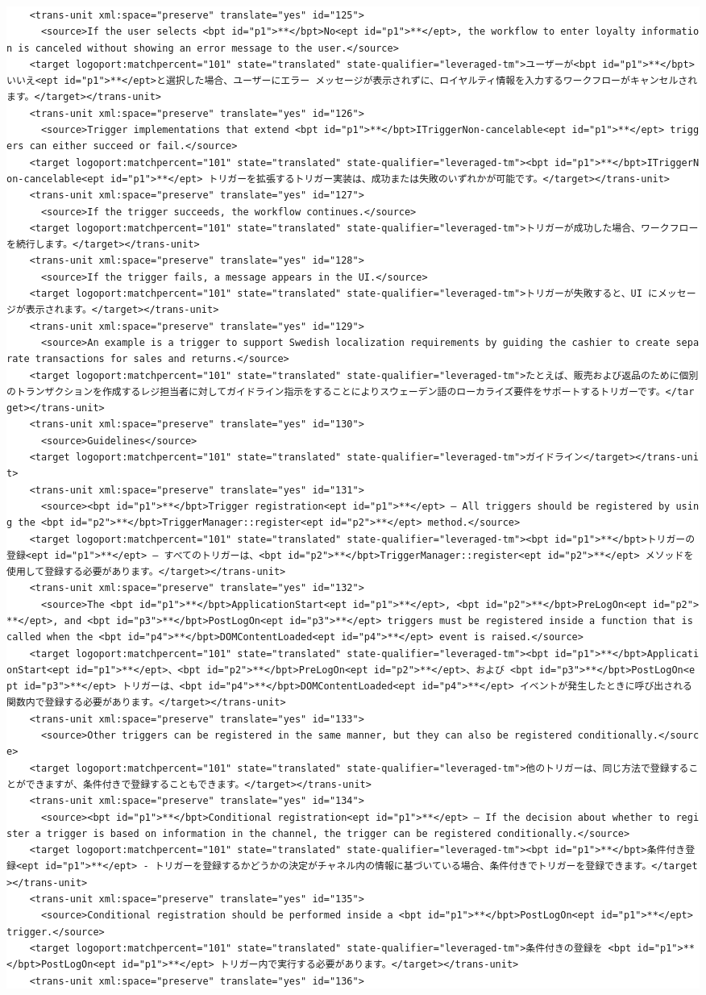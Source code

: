         <trans-unit xml:space="preserve" translate="yes" id="125">
          <source>If the user selects <bpt id="p1">**</bpt>No<ept id="p1">**</ept>, the workflow to enter loyalty information is canceled without showing an error message to the user.</source>
        <target logoport:matchpercent="101" state="translated" state-qualifier="leveraged-tm">ユーザーが<bpt id="p1">**</bpt>いいえ<ept id="p1">**</ept>と選択した場合、ユーザーにエラー メッセージが表示されずに、ロイヤルティ情報を入力するワークフローがキャンセルされます。</target></trans-unit>
        <trans-unit xml:space="preserve" translate="yes" id="126">
          <source>Trigger implementations that extend <bpt id="p1">**</bpt>ITriggerNon-cancelable<ept id="p1">**</ept> triggers can either succeed or fail.</source>
        <target logoport:matchpercent="101" state="translated" state-qualifier="leveraged-tm"><bpt id="p1">**</bpt>ITriggerNon-cancelable<ept id="p1">**</ept> トリガーを拡張するトリガー実装は、成功または失敗のいずれかが可能です。</target></trans-unit>
        <trans-unit xml:space="preserve" translate="yes" id="127">
          <source>If the trigger succeeds, the workflow continues.</source>
        <target logoport:matchpercent="101" state="translated" state-qualifier="leveraged-tm">トリガーが成功した場合、ワークフローを続行します。</target></trans-unit>
        <trans-unit xml:space="preserve" translate="yes" id="128">
          <source>If the trigger fails, a message appears in the UI.</source>
        <target logoport:matchpercent="101" state="translated" state-qualifier="leveraged-tm">トリガーが失敗すると、UI にメッセージが表示されます。</target></trans-unit>
        <trans-unit xml:space="preserve" translate="yes" id="129">
          <source>An example is a trigger to support Swedish localization requirements by guiding the cashier to create separate transactions for sales and returns.</source>
        <target logoport:matchpercent="101" state="translated" state-qualifier="leveraged-tm">たとえば、販売および返品のために個別のトランザクションを作成するレジ担当者に対してガイドライン指示をすることによりスウェーデン語のローカライズ要件をサポートするトリガーです。</target></trans-unit>
        <trans-unit xml:space="preserve" translate="yes" id="130">
          <source>Guidelines</source>
        <target logoport:matchpercent="101" state="translated" state-qualifier="leveraged-tm">ガイドライン</target></trans-unit>
        <trans-unit xml:space="preserve" translate="yes" id="131">
          <source><bpt id="p1">**</bpt>Trigger registration<ept id="p1">**</ept> – All triggers should be registered by using the <bpt id="p2">**</bpt>TriggerManager::register<ept id="p2">**</ept> method.</source>
        <target logoport:matchpercent="101" state="translated" state-qualifier="leveraged-tm"><bpt id="p1">**</bpt>トリガーの登録<ept id="p1">**</ept> – すべてのトリガーは、<bpt id="p2">**</bpt>TriggerManager::register<ept id="p2">**</ept> メソッドを使用して登録する必要があります。</target></trans-unit>
        <trans-unit xml:space="preserve" translate="yes" id="132">
          <source>The <bpt id="p1">**</bpt>ApplicationStart<ept id="p1">**</ept>, <bpt id="p2">**</bpt>PreLogOn<ept id="p2">**</ept>, and <bpt id="p3">**</bpt>PostLogOn<ept id="p3">**</ept> triggers must be registered inside a function that is called when the <bpt id="p4">**</bpt>DOMContentLoaded<ept id="p4">**</ept> event is raised.</source>
        <target logoport:matchpercent="101" state="translated" state-qualifier="leveraged-tm"><bpt id="p1">**</bpt>ApplicationStart<ept id="p1">**</ept>、<bpt id="p2">**</bpt>PreLogOn<ept id="p2">**</ept>、および <bpt id="p3">**</bpt>PostLogOn<ept id="p3">**</ept> トリガーは、<bpt id="p4">**</bpt>DOMContentLoaded<ept id="p4">**</ept> イベントが発生したときに呼び出される関数内で登録する必要があります。</target></trans-unit>
        <trans-unit xml:space="preserve" translate="yes" id="133">
          <source>Other triggers can be registered in the same manner, but they can also be registered conditionally.</source>
        <target logoport:matchpercent="101" state="translated" state-qualifier="leveraged-tm">他のトリガーは、同じ方法で登録することができますが、条件付きで登録することもできます。</target></trans-unit>
        <trans-unit xml:space="preserve" translate="yes" id="134">
          <source><bpt id="p1">**</bpt>Conditional registration<ept id="p1">**</ept> – If the decision about whether to register a trigger is based on information in the channel, the trigger can be registered conditionally.</source>
        <target logoport:matchpercent="101" state="translated" state-qualifier="leveraged-tm"><bpt id="p1">**</bpt>条件付き登録<ept id="p1">**</ept> - トリガーを登録するかどうかの決定がチャネル内の情報に基づいている場合、条件付きでトリガーを登録できます。</target></trans-unit>
        <trans-unit xml:space="preserve" translate="yes" id="135">
          <source>Conditional registration should be performed inside a <bpt id="p1">**</bpt>PostLogOn<ept id="p1">**</ept> trigger.</source>
        <target logoport:matchpercent="101" state="translated" state-qualifier="leveraged-tm">条件付きの登録を <bpt id="p1">**</bpt>PostLogOn<ept id="p1">**</ept> トリガー内で実行する必要があります。</target></trans-unit>
        <trans-unit xml:space="preserve" translate="yes" id="136">